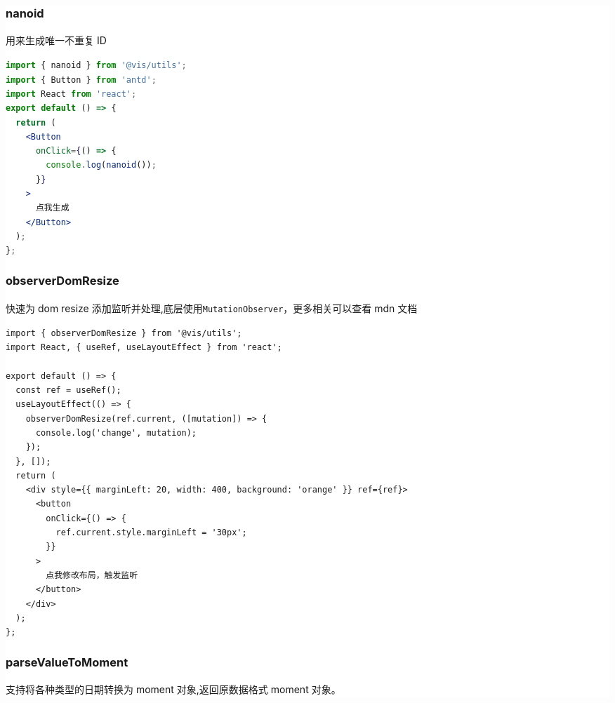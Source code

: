### nanoid

用来生成唯一不重复 ID

```jsx
import { nanoid } from '@vis/utils';
import { Button } from 'antd';
import React from 'react';
export default () => {
  return (
    <Button
      onClick={() => {
        console.log(nanoid());
      }}
    >
      点我生成
    </Button>
  );
};
```

### observerDomResize

快速为 dom resize 添加监听并处理,底层使用`MutationObserver`，更多相关可以查看 mdn 文档

```tsx
import { observerDomResize } from '@vis/utils';
import React, { useRef, useLayoutEffect } from 'react';

export default () => {
  const ref = useRef();
  useLayoutEffect(() => {
    observerDomResize(ref.current, ([mutation]) => {
      console.log('change', mutation);
    });
  }, []);
  return (
    <div style={{ marginLeft: 20, width: 400, background: 'orange' }} ref={ref}>
      <button
        onClick={() => {
          ref.current.style.marginLeft = '30px';
        }}
      >
        点我修改布局，触发监听
      </button>
    </div>
  );
};
```

### parseValueToMoment

支持将各种类型的日期转换为 moment 对象,返回原数据格式 moment 对象。
